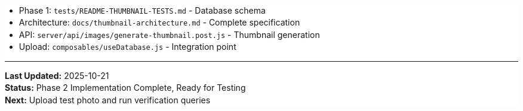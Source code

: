 - Phase 1: `tests/README-THUMBNAIL-TESTS.md` - Database schema
- Architecture: `docs/thumbnail-architecture.md` - Complete specification
- API: `server/api/images/generate-thumbnail.post.js` - Thumbnail generation
- Upload: `composables/useDatabase.js` - Integration point

---

**Last Updated:** 2025-10-21  
**Status:** Phase 2 Implementation Complete, Ready for Testing  
**Next:** Upload test photo and run verification queries

